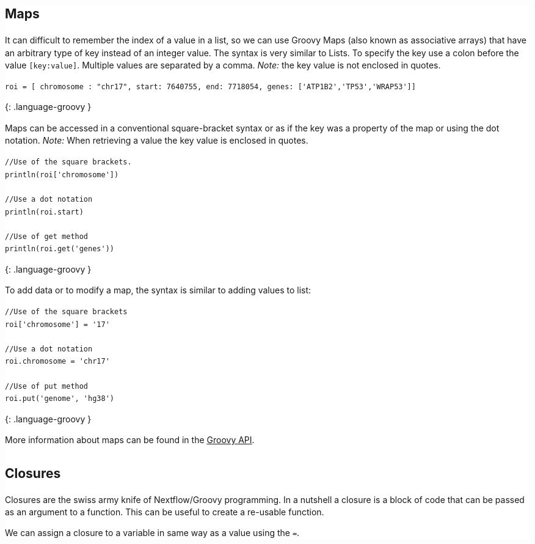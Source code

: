 
## Maps

It can difficult to remember the index of a value in a list, so we can use Groovy Maps (also known as associative arrays) that have an arbitrary type of key instead of an integer value. The syntax is very similar to Lists. To specify the key use a colon before the value `[key:value]`. Multiple values are separated by a comma. *Note:* the key value is not enclosed in quotes.

~~~                
roi = [ chromosome : "chr17", start: 7640755, end: 7718054, genes: ['ATP1B2','TP53','WRAP53']]
~~~
{: .language-groovy }


Maps can be accessed in a conventional square-bracket syntax or as if the key was a property of the map or using the dot notation. *Note:* When retrieving a value the key value is  enclosed in quotes.

~~~
//Use of the square brackets.
println(roi['chromosome'])

//Use a dot notation            
println(roi.start)

//Use of get method                      
println(roi.get('genes'))          
~~~
{: .language-groovy }

To add data or to modify a map, the syntax is similar to adding values to list:

~~~
//Use of the square brackets
roi['chromosome'] = '17'

//Use a dot notation        
roi.chromosome = 'chr17'  

//Use of put method              
roi.put('genome', 'hg38')  
~~~
{: .language-groovy }

More information about maps can be found in the [Groovy API](http://docs.groovy-lang.org/latest/html/groovy-jdk/java/util/Map.html).


## Closures

Closures are the swiss army knife of Nextflow/Groovy programming. In a nutshell a closure is a block of code that can be passed as an argument to a function. This can be useful to create a re-usable function.

We can assign a closure to a variable in same way as a value using the `=`.
